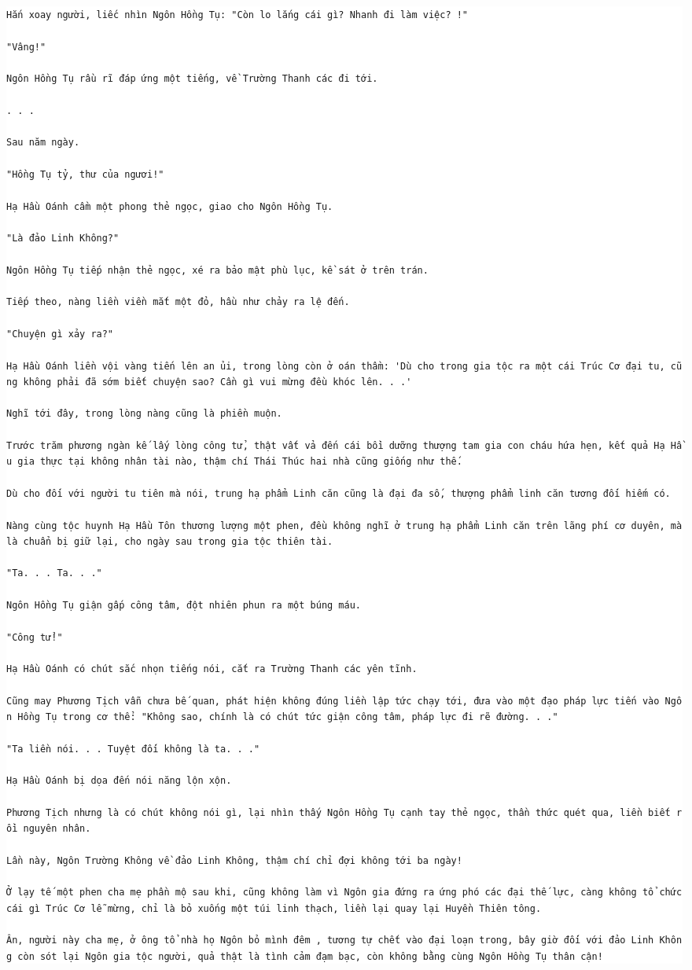 	Hắn xoay người, liếc nhìn Ngôn Hồng Tụ: "Còn lo lắng cái gì? Nhanh đi làm việc? !"

	"Vâng!"

	Ngôn Hồng Tụ rầu rĩ đáp ứng một tiếng, về Trường Thanh các đi tới.

	. . .

	Sau năm ngày.

	"Hồng Tụ tỷ, thư của ngươi!"

	Hạ Hầu Oánh cầm một phong thẻ ngọc, giao cho Ngôn Hồng Tụ.

	"Là đảo Linh Không?"

	Ngôn Hồng Tụ tiếp nhận thẻ ngọc, xé ra bảo mật phù lục, kề sát ở trên trán.

	Tiếp theo, nàng liền viền mắt một đỏ, hầu như chảy ra lệ đến.

	"Chuyện gì xảy ra?"

	Hạ Hầu Oánh liền vội vàng tiến lên an ủi, trong lòng còn ở oán thầm: 'Dù cho trong gia tộc ra một cái Trúc Cơ đại tu, cũng không phải đã sớm biết chuyện sao? Cần gì vui mừng đều khóc lên. . .'

	Nghĩ tới đây, trong lòng nàng cũng là phiền muộn.

	Trước trăm phương ngàn kế lấy lòng công tử, thật vất vả đến cái bồi dưỡng thượng tam gia con cháu hứa hẹn, kết quả Hạ Hầu gia thực tại không nhân tài nào, thậm chí Thái Thúc hai nhà cũng giống như thế.

	Dù cho đối với người tu tiên mà nói, trung hạ phẩm Linh căn cũng là đại đa số, thượng phẩm linh căn tương đối hiếm có.

	Nàng cùng tộc huynh Hạ Hầu Tôn thương lượng một phen, đều không nghĩ ở trung hạ phẩm Linh căn trên lãng phí cơ duyên, mà là chuẩn bị giữ lại, cho ngày sau trong gia tộc thiên tài.

	"Ta. . . Ta. . ."

	Ngôn Hồng Tụ giận gấp công tâm, đột nhiên phun ra một búng máu.

	"Công tử!"

	Hạ Hầu Oánh có chút sắc nhọn tiếng nói, cắt ra Trường Thanh các yên tĩnh.

	Cũng may Phương Tịch vẫn chưa bế quan, phát hiện không đúng liền lập tức chạy tới, đưa vào một đạo pháp lực tiến vào Ngôn Hồng Tụ trong cơ thể: "Không sao, chính là có chút tức giận công tâm, pháp lực đi rẽ đường. . ."

	"Ta liền nói. . . Tuyệt đối không là ta. . ."

	Hạ Hầu Oánh bị dọa đến nói năng lộn xộn.

	Phương Tịch nhưng là có chút không nói gì, lại nhìn thấy Ngôn Hồng Tụ cạnh tay thẻ ngọc, thần thức quét qua, liền biết rồi nguyên nhân.

	Lần này, Ngôn Trường Không về đảo Linh Không, thậm chí chỉ đợi không tới ba ngày!

	Ở lạy tế một phen cha mẹ phần mộ sau khi, cũng không làm vì Ngôn gia đứng ra ứng phó các đại thế lực, càng không tổ chức cái gì Trúc Cơ lễ mừng, chỉ là bỏ xuống một túi linh thạch, liền lại quay lại Huyền Thiên tông.

	Ân, người này cha mẹ, ở ông tổ nhà họ Ngôn bỏ mình đêm , tương tự chết vào đại loạn trong, bây giờ đối với đảo Linh Không còn sót lại Ngôn gia tộc người, quả thật là tình cảm đạm bạc, còn không bằng cùng Ngôn Hồng Tụ thân cận!
